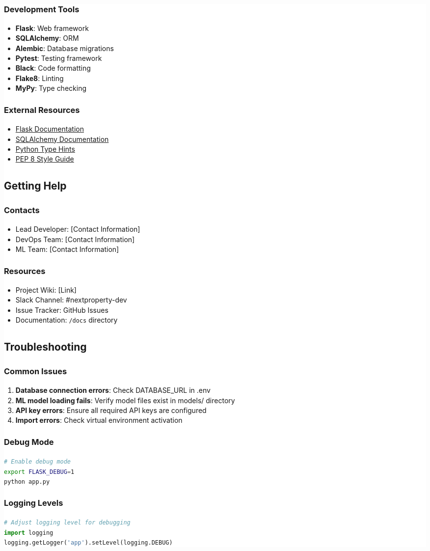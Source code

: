### Development Tools
- **Flask**: Web framework
- **SQLAlchemy**: ORM
- **Alembic**: Database migrations
- **Pytest**: Testing framework
- **Black**: Code formatting
- **Flake8**: Linting
- **MyPy**: Type checking

### External Resources
- [Flask Documentation](https://flask.palletsprojects.com/)
- [SQLAlchemy Documentation](https://docs.sqlalchemy.org/)
- [Python Type Hints](https://docs.python.org/3/library/typing.html)
- [PEP 8 Style Guide](https://www.python.org/dev/peps/pep-0008/)

## Getting Help

### Contacts
- Lead Developer: [Contact Information]
- DevOps Team: [Contact Information]
- ML Team: [Contact Information]

### Resources
- Project Wiki: [Link]
- Slack Channel: #nextproperty-dev
- Issue Tracker: GitHub Issues
- Documentation: `/docs` directory

## Troubleshooting

### Common Issues
1. **Database connection errors**: Check DATABASE_URL in .env
2. **ML model loading fails**: Verify model files exist in models/ directory
3. **API key errors**: Ensure all required API keys are configured
4. **Import errors**: Check virtual environment activation

### Debug Mode
```bash
# Enable debug mode
export FLASK_DEBUG=1
python app.py
```

### Logging Levels
```python
# Adjust logging level for debugging
import logging
logging.getLogger('app').setLevel(logging.DEBUG)
```
